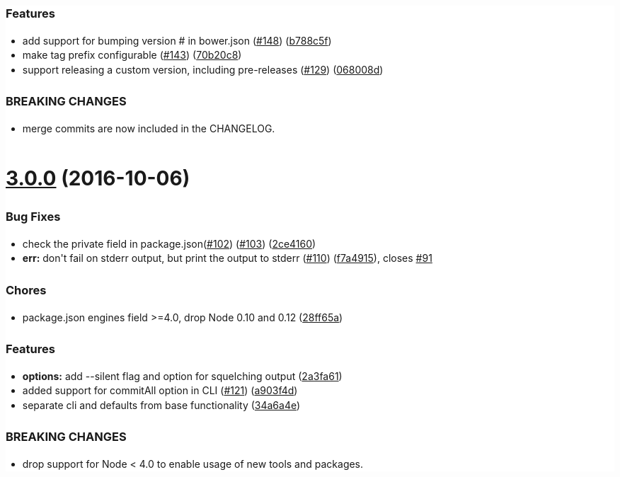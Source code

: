 
### Features

* add support for bumping version # in bower.json ([#148](https://github.com/conventional-changelog/standard-version/issues/148)) ([b788c5f](https://github.com/conventional-changelog/standard-version/commit/b788c5f))
* make tag prefix configurable ([#143](https://github.com/conventional-changelog/standard-version/issues/143)) ([70b20c8](https://github.com/conventional-changelog/standard-version/commit/70b20c8))
* support releasing a custom version, including pre-releases ([#129](https://github.com/conventional-changelog/standard-version/issues/129)) ([068008d](https://github.com/conventional-changelog/standard-version/commit/068008d))


### BREAKING CHANGES

* merge commits are now included in the CHANGELOG.


<a name="3.0.0"></a>
# [3.0.0](https://github.com/conventional-changelog/standard-version/compare/v2.3.0...v3.0.0) (2016-10-06)


### Bug Fixes

* check the private field in package.json([#102](https://github.com/conventional-changelog/standard-version/issues/102)) ([#103](https://github.com/conventional-changelog/standard-version/issues/103)) ([2ce4160](https://github.com/conventional-changelog/standard-version/commit/2ce4160))
* **err:** don't fail on stderr output, but print the output to stderr ([#110](https://github.com/conventional-changelog/standard-version/issues/110)) ([f7a4915](https://github.com/conventional-changelog/standard-version/commit/f7a4915)), closes [#91](https://github.com/conventional-changelog/standard-version/issues/91)


### Chores

* package.json engines field >=4.0, drop Node 0.10 and 0.12 ([28ff65a](https://github.com/conventional-changelog/standard-version/commit/28ff65a))


### Features

* **options:** add --silent flag and option for squelching output ([2a3fa61](https://github.com/conventional-changelog/standard-version/commit/2a3fa61))
* added support for commitAll option in CLI ([#121](https://github.com/conventional-changelog/standard-version/issues/121)) ([a903f4d](https://github.com/conventional-changelog/standard-version/commit/a903f4d))
* separate cli and defaults from base functionality ([34a6a4e](https://github.com/conventional-changelog/standard-version/commit/34a6a4e))


### BREAKING CHANGES

* drop support for Node < 4.0 to enable usage of
new tools and packages.

